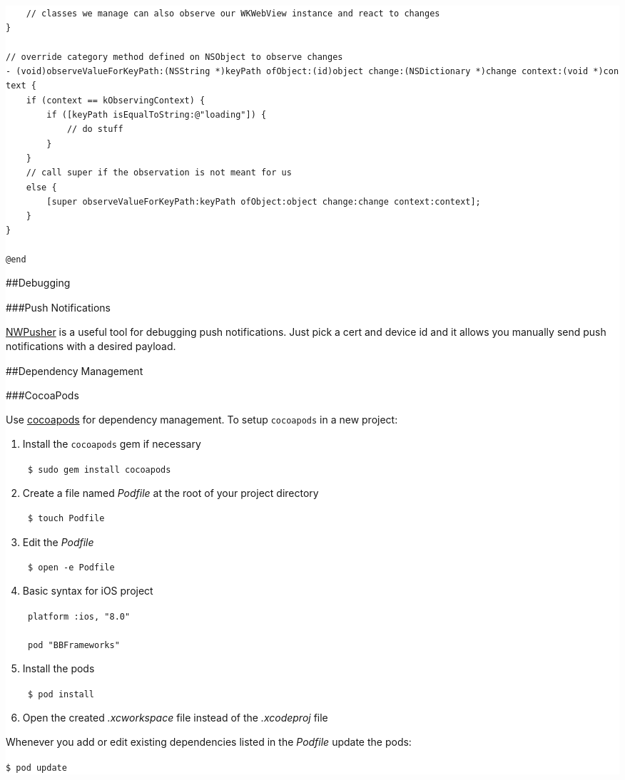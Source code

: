         // classes we manage can also observe our WKWebView instance and react to changes
    }
    
    // override category method defined on NSObject to observe changes
    - (void)observeValueForKeyPath:(NSString *)keyPath ofObject:(id)object change:(NSDictionary *)change context:(void *)context {
        if (context == kObservingContext) {
            if ([keyPath isEqualToString:@"loading"]) {
                // do stuff
            }
        }
        // call super if the observation is not meant for us
        else {
            [super observeValueForKeyPath:keyPath ofObject:object change:change context:context];
        }
    }
    
    @end

##Debugging

###Push Notifications

[NWPusher](https://github.com/noodlewerk/NWPusher) is a useful tool for debugging push notifications. Just pick a cert and device id and it allows you manually send push notifications with a desired payload.

##Dependency Management

###CocoaPods

Use [cocoapods](http://cocoapods.org) for dependency management. To setup `cocoapods` in a new project:

1. Install the `cocoapods` gem if necessary

        $ sudo gem install cocoapods

2. Create a file named _Podfile_ at the root of your project directory

        $ touch Podfile

3. Edit the _Podfile_

        $ open -e Podfile

4. Basic syntax for iOS project

        platform :ios, "8.0"
        
        pod "BBFrameworks"

5. Install the pods

        $ pod install

6. Open the created _.xcworkspace_ file instead of the _.xcodeproj_ file

Whenever you add or edit existing dependencies listed in the _Podfile_ update the pods:

    $ pod update
